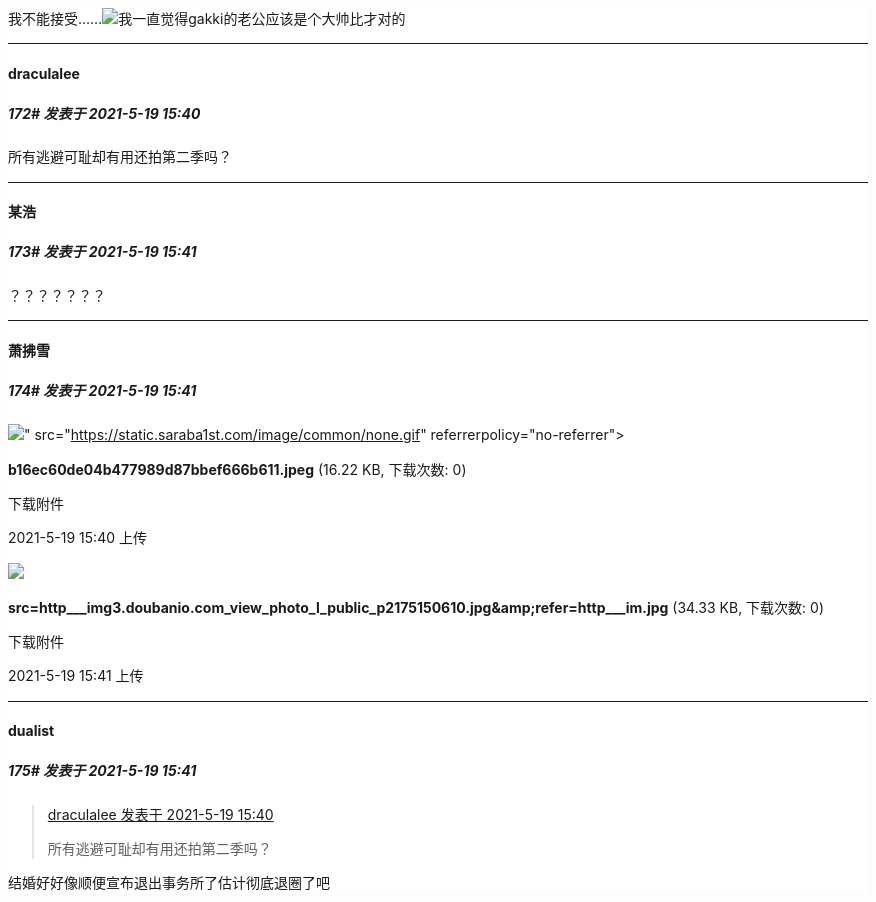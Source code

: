 我不能接受……<img src="https://static.saraba1st.com/image/smiley/face2017/001.png" referrerpolicy="no-referrer">我一直觉得gakki的老公应该是个大帅比才对的


*****

####  draculalee  
##### 172#       发表于 2021-5-19 15:40


所有逃避可耻却有用还拍第二季吗？


*****

####  某浩  
##### 173#       发表于 2021-5-19 15:41


？？？？？？？


*****

####  萧拂雪  
##### 174#       发表于 2021-5-19 15:41


<img src="https://img.saraba1st.com/forum/202105/19/154029tmfnb3fzgs3bsqnz.jpeg" referrerpolicy="no-referrer">" src="https://static.saraba1st.com/image/common/none.gif" referrerpolicy="no-referrer">


<strong>b16ec60de04b477989d87bbef666b611.jpeg</strong> (16.22 KB, 下载次数: 0)

下载附件

2021-5-19 15:40 上传


<img src="https://img.saraba1st.com/forum/202105/19/154139uuk73dldlkzne7ld.jpg" referrerpolicy="no-referrer">


<strong>src=http___img3.doubanio.com_view_photo_l_public_p2175150610.jpg&amp;amp;refer=http___im.jpg</strong> (34.33 KB, 下载次数: 0)

下载附件

2021-5-19 15:41 上传


*****

####  dualist  
##### 175#       发表于 2021-5-19 15:41


<blockquote><a href="httphttps://bbs.saraba1st.com/2b/forum.php?mod=redirect&amp;goto=findpost&amp;pid=51303525&amp;ptid=2004889" target="_blank">draculalee 发表于 2021-5-19 15:40</a>

所有逃避可耻却有用还拍第二季吗？</blockquote>
结婚好好像顺便宣布退出事务所了估计彻底退圈了吧
